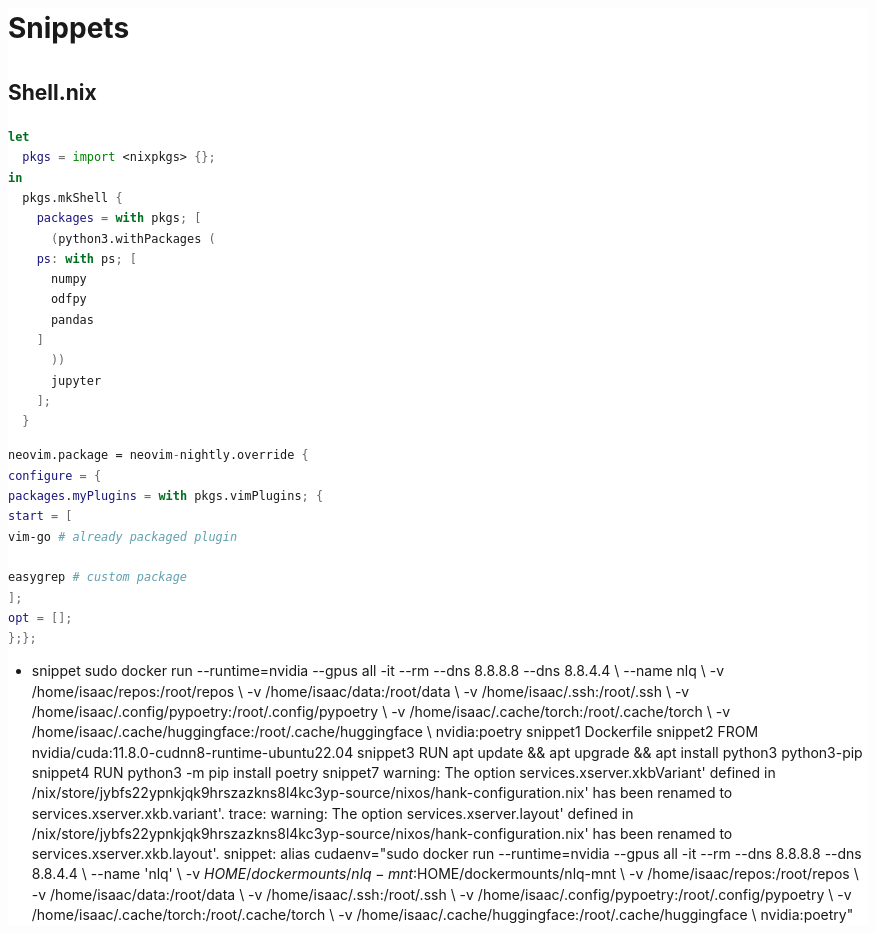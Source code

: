 # Snippets

## Shell.nix

```nix
let
  pkgs = import <nixpkgs> {};
in
  pkgs.mkShell {
    packages = with pkgs; [
      (python3.withPackages (
    ps: with ps; [
      numpy
      odfpy
      pandas
    ]
      ))
      jupyter
    ];
  }
```

```nix
neovim.package = neovim-nightly.override {
configure = {
packages.myPlugins = with pkgs.vimPlugins; {
start = [
vim-go # already packaged plugin

easygrep # custom package
];
opt = [];
};};

```
* snippet sudo docker run --runtime=nvidia --gpus all -it --rm --dns 8.8.8.8 --dns 8.8.4.4 \ --name nlq \ -v /home/isaac/repos:/root/repos \ -v /home/isaac/data:/root/data \ -v /home/isaac/.ssh:/root/.ssh \ -v /home/isaac/.config/pypoetry:/root/.config/pypoetry \ -v /home/isaac/.cache/torch:/root/.cache/torch \ -v /home/isaac/.cache/huggingface:/root/.cache/huggingface \ nvidia:poetry
snippet1 Dockerfile
snippet2 FROM nvidia/cuda:11.8.0-cudnn8-runtime-ubuntu22.04
snippet3 RUN apt update && apt upgrade && apt install python3 python3-pip
snippet4 RUN python3 -m pip install poetry
snippet7 warning: The option services.xserver.xkbVariant' defined in /nix/store/jybfs22ypnkjqk9hrszazkns8l4kc3yp-source/nixos/hank-configuration.nix' has been renamed to services.xserver.xkb.variant'. trace: warning: The option services.xserver.layout' defined in /nix/store/jybfs22ypnkjqk9hrszazkns8l4kc3yp-source/nixos/hank-configuration.nix' has been renamed to services.xserver.xkb.layout'.
snippet: alias cudaenv="sudo docker run --runtime=nvidia --gpus all -it --rm --dns 8.8.8.8 --dns 8.8.4.4 \ --name 'nlq' \ -v $HOME/dockermounts/nlq-mnt:$HOME/dockermounts/nlq-mnt \ -v /home/isaac/repos:/root/repos \ -v /home/isaac/data:/root/data \ -v /home/isaac/.ssh:/root/.ssh \ -v /home/isaac/.config/pypoetry:/root/.config/pypoetry \ -v /home/isaac/.cache/torch:/root/.cache/torch \ -v /home/isaac/.cache/huggingface:/root/.cache/huggingface \ nvidia:poetry"
